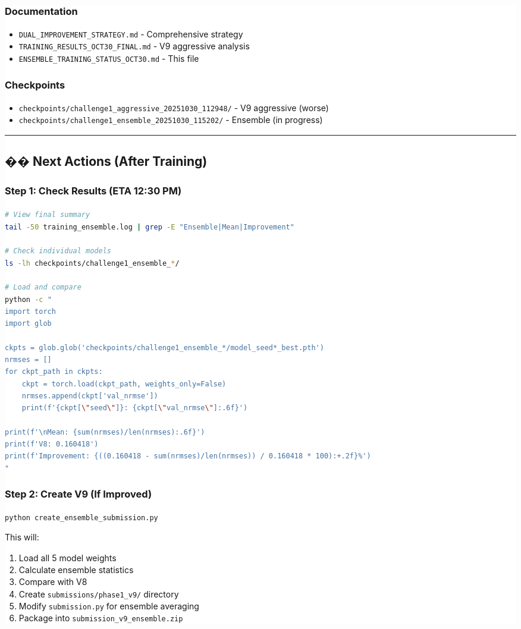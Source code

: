 ### Documentation
- `DUAL_IMPROVEMENT_STRATEGY.md` - Comprehensive strategy
- `TRAINING_RESULTS_OCT30_FINAL.md` - V9 aggressive analysis
- `ENSEMBLE_TRAINING_STATUS_OCT30.md` - This file

### Checkpoints
- `checkpoints/challenge1_aggressive_20251030_112948/` - V9 aggressive (worse)
- `checkpoints/challenge1_ensemble_20251030_115202/` - Ensemble (in progress)

---

## �� Next Actions (After Training)

### Step 1: Check Results (ETA 12:30 PM)

```bash
# View final summary
tail -50 training_ensemble.log | grep -E "Ensemble|Mean|Improvement"

# Check individual models
ls -lh checkpoints/challenge1_ensemble_*/

# Load and compare
python -c "
import torch
import glob

ckpts = glob.glob('checkpoints/challenge1_ensemble_*/model_seed*_best.pth')
nrmses = []
for ckpt_path in ckpts:
    ckpt = torch.load(ckpt_path, weights_only=False)
    nrmses.append(ckpt['val_nrmse'])
    print(f'{ckpt[\"seed\"]}: {ckpt[\"val_nrmse\"]:.6f}')

print(f'\nMean: {sum(nrmses)/len(nrmses):.6f}')
print(f'V8: 0.160418')
print(f'Improvement: {((0.160418 - sum(nrmses)/len(nrmses)) / 0.160418 * 100):+.2f}%')
"
```

### Step 2: Create V9 (If Improved)

```bash
python create_ensemble_submission.py
```

This will:
1. Load all 5 model weights
2. Calculate ensemble statistics
3. Compare with V8
4. Create `submissions/phase1_v9/` directory
5. Modify `submission.py` for ensemble averaging
6. Package into `submission_v9_ensemble.zip`
